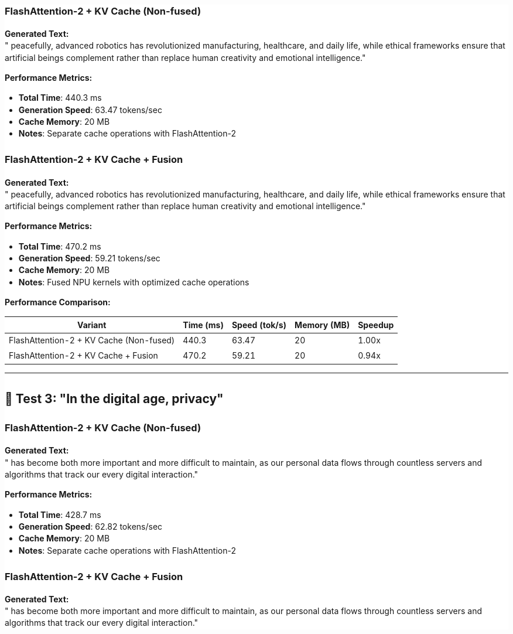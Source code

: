 ### FlashAttention-2 + KV Cache (Non-fused)

**Generated Text:**  
" peacefully, advanced robotics has revolutionized manufacturing, healthcare, and daily life, while ethical frameworks ensure that artificial beings complement rather than replace human creativity and emotional intelligence."

**Performance Metrics:**  
- **Total Time**: 440.3 ms  
- **Generation Speed**: 63.47 tokens/sec  
- **Cache Memory**: 20 MB  
- **Notes**: Separate cache operations with FlashAttention-2  

### FlashAttention-2 + KV Cache + Fusion

**Generated Text:**  
" peacefully, advanced robotics has revolutionized manufacturing, healthcare, and daily life, while ethical frameworks ensure that artificial beings complement rather than replace human creativity and emotional intelligence."

**Performance Metrics:**  
- **Total Time**: 470.2 ms  
- **Generation Speed**: 59.21 tokens/sec  
- **Cache Memory**: 20 MB  
- **Notes**: Fused NPU kernels with optimized cache operations  

**Performance Comparison:**

| Variant | Time (ms) | Speed (tok/s) | Memory (MB) | Speedup |
|---------|-----------|---------------|-------------|----------|
| FlashAttention-2 + KV Cache (Non-fused) | 440.3 | 63.47 | 20 | 1.00x |
| FlashAttention-2 + KV Cache + Fusion | 470.2 | 59.21 | 20 | 0.94x |

---

## 📝 **Test 3: "In the digital age, privacy"**

### FlashAttention-2 + KV Cache (Non-fused)

**Generated Text:**  
" has become both more important and more difficult to maintain, as our personal data flows through countless servers and algorithms that track our every digital interaction."

**Performance Metrics:**  
- **Total Time**: 428.7 ms  
- **Generation Speed**: 62.82 tokens/sec  
- **Cache Memory**: 20 MB  
- **Notes**: Separate cache operations with FlashAttention-2  

### FlashAttention-2 + KV Cache + Fusion

**Generated Text:**  
" has become both more important and more difficult to maintain, as our personal data flows through countless servers and algorithms that track our every digital interaction."

